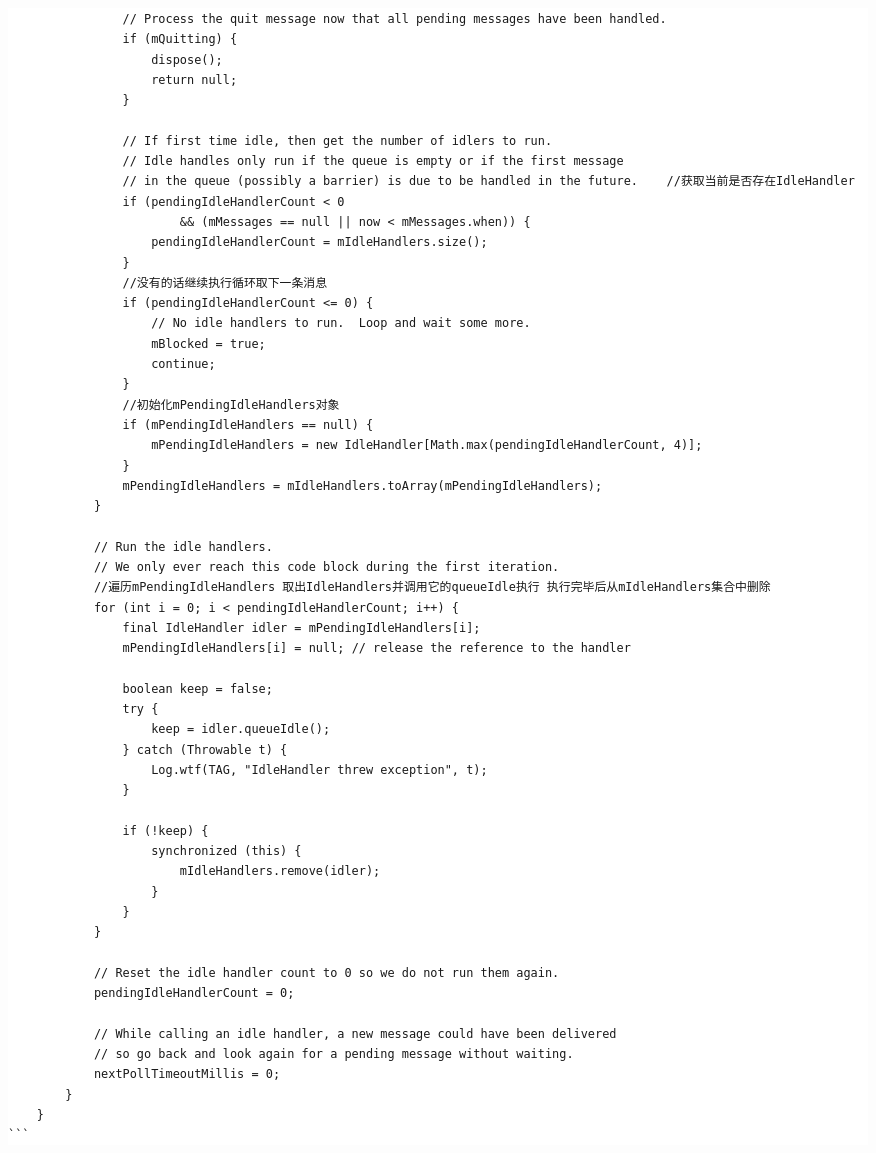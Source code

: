                    // Process the quit message now that all pending messages have been handled.
                    if (mQuitting) {
                        dispose();
                        return null;
                    }
    
                    // If first time idle, then get the number of idlers to run.
                    // Idle handles only run if the queue is empty or if the first message
                    // in the queue (possibly a barrier) is due to be handled in the future.	//获取当前是否存在IdleHandler
                    if (pendingIdleHandlerCount < 0
                            && (mMessages == null || now < mMessages.when)) {
                        pendingIdleHandlerCount = mIdleHandlers.size();
                    }
                    //没有的话继续执行循环取下一条消息
                    if (pendingIdleHandlerCount <= 0) {
                        // No idle handlers to run.  Loop and wait some more.
                        mBlocked = true;
                        continue;
                    }
    				//初始化mPendingIdleHandlers对象
                    if (mPendingIdleHandlers == null) {
                        mPendingIdleHandlers = new IdleHandler[Math.max(pendingIdleHandlerCount, 4)];
                    }
                    mPendingIdleHandlers = mIdleHandlers.toArray(mPendingIdleHandlers);
                }
    
                // Run the idle handlers.
                // We only ever reach this code block during the first iteration.
                //遍历mPendingIdleHandlers 取出IdleHandlers并调用它的queueIdle执行 执行完毕后从mIdleHandlers集合中删除
                for (int i = 0; i < pendingIdleHandlerCount; i++) {
                    final IdleHandler idler = mPendingIdleHandlers[i];
                    mPendingIdleHandlers[i] = null; // release the reference to the handler
    
                    boolean keep = false;
                    try {
                        keep = idler.queueIdle();
                    } catch (Throwable t) {
                        Log.wtf(TAG, "IdleHandler threw exception", t);
                    }
    
                    if (!keep) {
                        synchronized (this) {
                            mIdleHandlers.remove(idler);
                        }
                    }
                }
    
                // Reset the idle handler count to 0 so we do not run them again.
                pendingIdleHandlerCount = 0;
    
                // While calling an idle handler, a new message could have been delivered
                // so go back and look again for a pending message without waiting.
                nextPollTimeoutMillis = 0;
            }
        }
    ```

